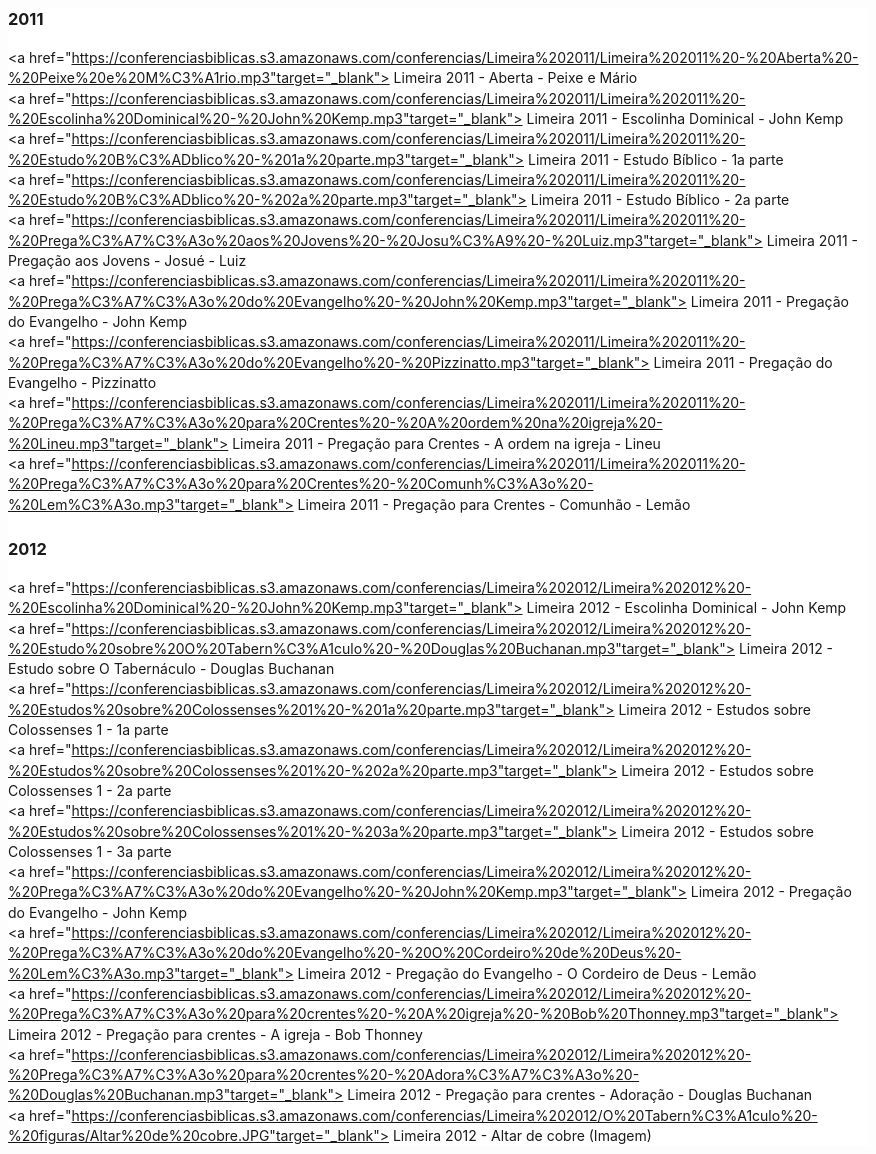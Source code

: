 ### 2011

 <a href="https://conferenciasbiblicas.s3.amazonaws.com/conferencias/Limeira%202011/Limeira%202011%20-%20Aberta%20-%20Peixe%20e%20M%C3%A1rio.mp3"target="_blank"> Limeira 2011 - Aberta - Peixe e Mário </a><br>
 <a href="https://conferenciasbiblicas.s3.amazonaws.com/conferencias/Limeira%202011/Limeira%202011%20-%20Escolinha%20Dominical%20-%20John%20Kemp.mp3"target="_blank"> Limeira 2011 - Escolinha Dominical - John Kemp </a><br>
 <a href="https://conferenciasbiblicas.s3.amazonaws.com/conferencias/Limeira%202011/Limeira%202011%20-%20Estudo%20B%C3%ADblico%20-%201a%20parte.mp3"target="_blank"> Limeira 2011 - Estudo Bíblico - 1a parte </a><br>
 <a href="https://conferenciasbiblicas.s3.amazonaws.com/conferencias/Limeira%202011/Limeira%202011%20-%20Estudo%20B%C3%ADblico%20-%202a%20parte.mp3"target="_blank"> Limeira 2011 - Estudo Bíblico - 2a parte </a><br>
 <a href="https://conferenciasbiblicas.s3.amazonaws.com/conferencias/Limeira%202011/Limeira%202011%20-%20Prega%C3%A7%C3%A3o%20aos%20Jovens%20-%20Josu%C3%A9%20-%20Luiz.mp3"target="_blank"> Limeira 2011 - Pregação aos Jovens - Josué - Luiz </a><br>
 <a href="https://conferenciasbiblicas.s3.amazonaws.com/conferencias/Limeira%202011/Limeira%202011%20-%20Prega%C3%A7%C3%A3o%20do%20Evangelho%20-%20John%20Kemp.mp3"target="_blank"> Limeira 2011 - Pregação do Evangelho - John Kemp </a><br>
 <a href="https://conferenciasbiblicas.s3.amazonaws.com/conferencias/Limeira%202011/Limeira%202011%20-%20Prega%C3%A7%C3%A3o%20do%20Evangelho%20-%20Pizzinatto.mp3"target="_blank"> Limeira 2011 - Pregação do Evangelho - Pizzinatto </a><br>
 <a href="https://conferenciasbiblicas.s3.amazonaws.com/conferencias/Limeira%202011/Limeira%202011%20-%20Prega%C3%A7%C3%A3o%20para%20Crentes%20-%20A%20ordem%20na%20igreja%20-%20Lineu.mp3"target="_blank"> Limeira 2011 - Pregação para Crentes - A ordem na igreja - Lineu </a><br>
 <a href="https://conferenciasbiblicas.s3.amazonaws.com/conferencias/Limeira%202011/Limeira%202011%20-%20Prega%C3%A7%C3%A3o%20para%20Crentes%20-%20Comunh%C3%A3o%20-%20Lem%C3%A3o.mp3"target="_blank"> Limeira 2011 - Pregação para Crentes - Comunhão - Lemão </a><br>
 
### 2012

 <a href="https://conferenciasbiblicas.s3.amazonaws.com/conferencias/Limeira%202012/Limeira%202012%20-%20Escolinha%20Dominical%20-%20John%20Kemp.mp3"target="_blank"> Limeira 2012 - Escolinha Dominical - John Kemp </a><br>
 <a href="https://conferenciasbiblicas.s3.amazonaws.com/conferencias/Limeira%202012/Limeira%202012%20-%20Estudo%20sobre%20O%20Tabern%C3%A1culo%20-%20Douglas%20Buchanan.mp3"target="_blank"> Limeira 2012 - Estudo sobre O Tabernáculo - Douglas Buchanan </a><br>
 <a href="https://conferenciasbiblicas.s3.amazonaws.com/conferencias/Limeira%202012/Limeira%202012%20-%20Estudos%20sobre%20Colossenses%201%20-%201a%20parte.mp3"target="_blank"> Limeira 2012 - Estudos sobre Colossenses 1 - 1a parte </a><br>
 <a href="https://conferenciasbiblicas.s3.amazonaws.com/conferencias/Limeira%202012/Limeira%202012%20-%20Estudos%20sobre%20Colossenses%201%20-%202a%20parte.mp3"target="_blank"> Limeira 2012 - Estudos sobre Colossenses 1 - 2a parte </a><br>
 <a href="https://conferenciasbiblicas.s3.amazonaws.com/conferencias/Limeira%202012/Limeira%202012%20-%20Estudos%20sobre%20Colossenses%201%20-%203a%20parte.mp3"target="_blank"> Limeira 2012 - Estudos sobre Colossenses 1 - 3a parte </a><br>
 <a href="https://conferenciasbiblicas.s3.amazonaws.com/conferencias/Limeira%202012/Limeira%202012%20-%20Prega%C3%A7%C3%A3o%20do%20Evangelho%20-%20John%20Kemp.mp3"target="_blank"> Limeira 2012 - Pregação do Evangelho - John Kemp </a><br>
 <a href="https://conferenciasbiblicas.s3.amazonaws.com/conferencias/Limeira%202012/Limeira%202012%20-%20Prega%C3%A7%C3%A3o%20do%20Evangelho%20-%20O%20Cordeiro%20de%20Deus%20-%20Lem%C3%A3o.mp3"target="_blank"> Limeira 2012 - Pregação do Evangelho - O Cordeiro de Deus - Lemão </a><br>
 <a href="https://conferenciasbiblicas.s3.amazonaws.com/conferencias/Limeira%202012/Limeira%202012%20-%20Prega%C3%A7%C3%A3o%20para%20crentes%20-%20A%20igreja%20-%20Bob%20Thonney.mp3"target="_blank"> Limeira 2012 - Pregação para crentes - A igreja - Bob Thonney </a><br>
 <a href="https://conferenciasbiblicas.s3.amazonaws.com/conferencias/Limeira%202012/Limeira%202012%20-%20Prega%C3%A7%C3%A3o%20para%20crentes%20-%20Adora%C3%A7%C3%A3o%20-%20Douglas%20Buchanan.mp3"target="_blank"> Limeira 2012 - Pregação para crentes - Adoração - Douglas Buchanan </a><br>
 <a href="https://conferenciasbiblicas.s3.amazonaws.com/conferencias/Limeira%202012/O%20Tabern%C3%A1culo%20-%20figuras/Altar%20de%20cobre.JPG"target="_blank"> Limeira 2012 - Altar de cobre (Imagem) </a><br>